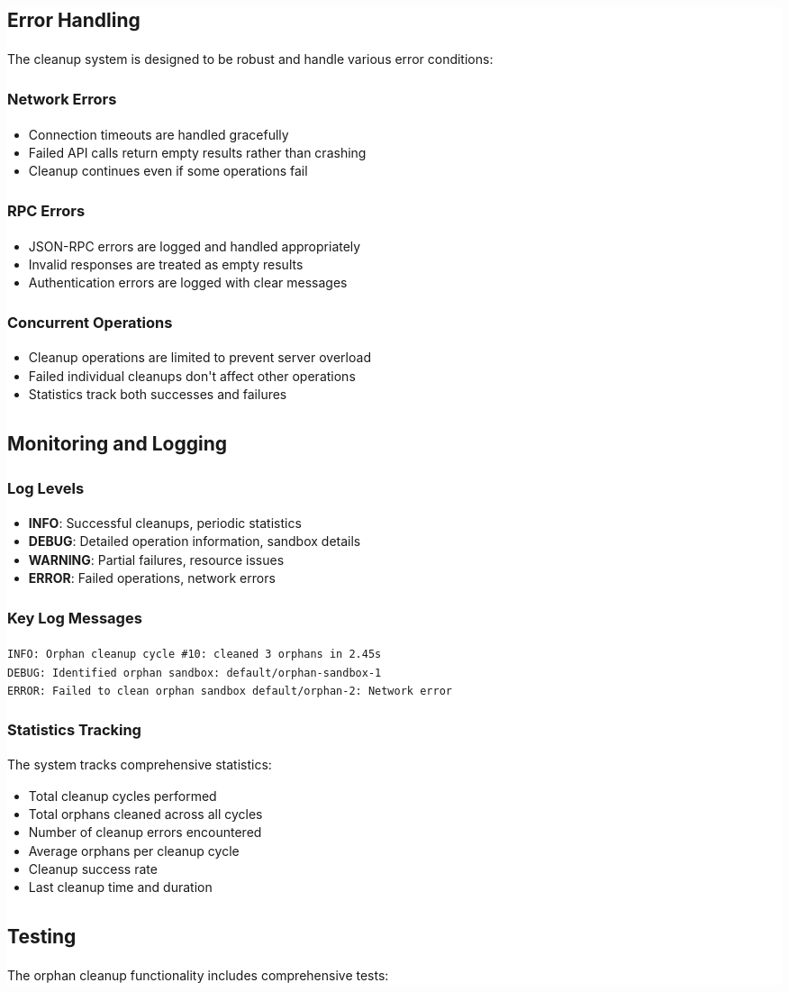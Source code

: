 ## Error Handling

The cleanup system is designed to be robust and handle various error conditions:

### Network Errors
- Connection timeouts are handled gracefully
- Failed API calls return empty results rather than crashing
- Cleanup continues even if some operations fail

### RPC Errors
- JSON-RPC errors are logged and handled appropriately
- Invalid responses are treated as empty results
- Authentication errors are logged with clear messages

### Concurrent Operations
- Cleanup operations are limited to prevent server overload
- Failed individual cleanups don't affect other operations
- Statistics track both successes and failures

## Monitoring and Logging

### Log Levels

- **INFO**: Successful cleanups, periodic statistics
- **DEBUG**: Detailed operation information, sandbox details
- **WARNING**: Partial failures, resource issues
- **ERROR**: Failed operations, network errors

### Key Log Messages

```
INFO: Orphan cleanup cycle #10: cleaned 3 orphans in 2.45s
DEBUG: Identified orphan sandbox: default/orphan-sandbox-1
ERROR: Failed to clean orphan sandbox default/orphan-2: Network error
```

### Statistics Tracking

The system tracks comprehensive statistics:

- Total cleanup cycles performed
- Total orphans cleaned across all cycles
- Number of cleanup errors encountered
- Average orphans per cleanup cycle
- Cleanup success rate
- Last cleanup time and duration

## Testing

The orphan cleanup functionality includes comprehensive tests:
